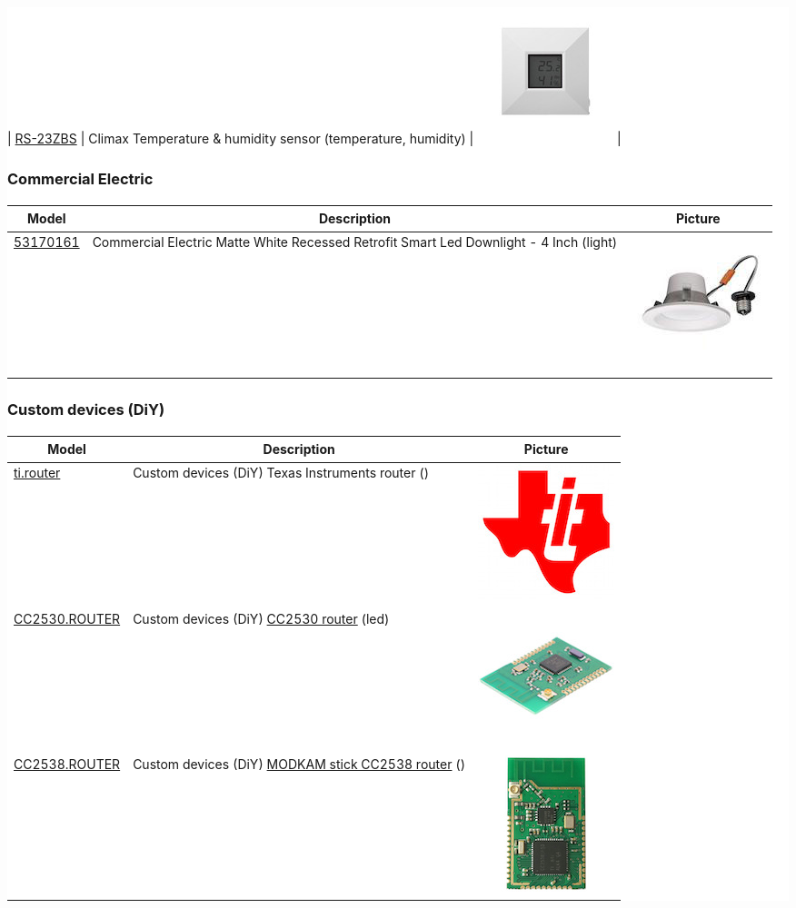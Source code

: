 | [RS-23ZBS](../devices/RS-23ZBS.md) | Climax Temperature & humidity sensor (temperature, humidity) | ![../images/devices/RS-23ZBS.jpg](../images/devices/RS-23ZBS.jpg) |

### Commercial Electric

| Model | Description | Picture |
| ------------- | ------------- | -------------------------- |
| [53170161](../devices/53170161.md) | Commercial Electric Matte White Recessed Retrofit Smart Led Downlight - 4 Inch (light) | ![../images/devices/53170161.jpg](../images/devices/53170161.jpg) |

### Custom devices (DiY)

| Model | Description | Picture |
| ------------- | ------------- | -------------------------- |
| [ti.router](../devices/ti.router.md) | Custom devices (DiY) Texas Instruments router () | ![../images/devices/ti.router.jpg](../images/devices/ti.router.jpg) |
| [CC2530.ROUTER](../devices/CC2530.ROUTER.md) | Custom devices (DiY) [CC2530 router](http://ptvo.info/cc2530-based-zigbee-coordinator-and-router-112/) (led) | ![../images/devices/CC2530.ROUTER.jpg](../images/devices/CC2530.ROUTER.jpg) |
| [CC2538.ROUTER](../devices/CC2538.ROUTER.md) | Custom devices (DiY) [MODKAM stick СС2538 router](https://github.com/jethome-ru/zigbee-firmware/tree/master/ti/router/cc2538_cc2592) () | ![../images/devices/CC2538.ROUTER.jpg](../images/devices/CC2538.ROUTER.jpg) |